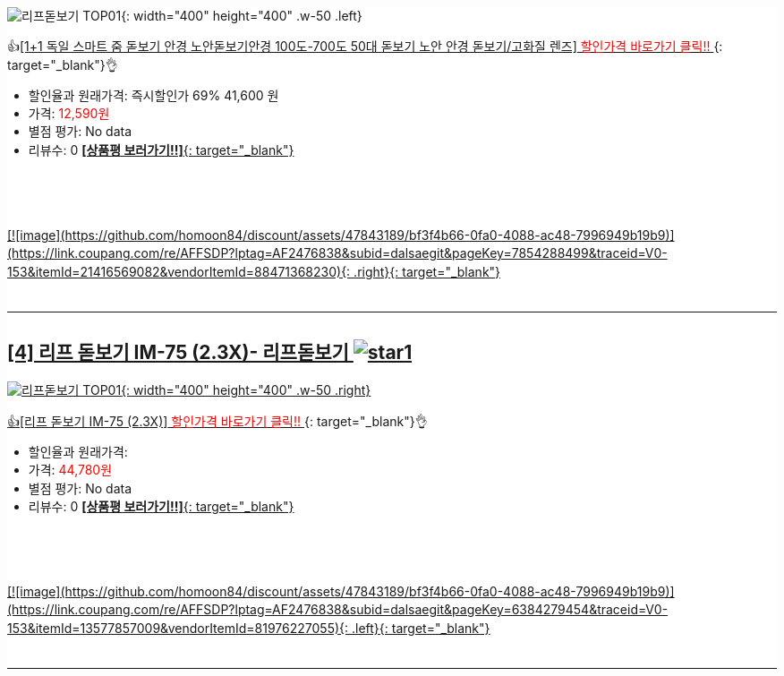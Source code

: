 ![리프돋보기 TOP01](https://thumbnail8.coupangcdn.com/thumbnails/remote/230x230ex/image/vendor_inventory/6863/ca3bea2eca034cb9eeaccca1dcc8a55a4552321697cb4b82cdcb2dbc4e07.png){: width="400" height="400" .w-50 .left}


👍<a href="https://link.coupang.com/re/AFFSDP?lptag=AF2476838&subid=dalsaegit&pageKey=7854288499&traceid=V0-153&itemId=21416569082&vendorItemId=88471368230">[1+1 독일 스마트 줌 돋보기 안경 노안돋보기안경 100도-700도 50대 돋보기 노안 안경 돋보기/고화질 렌즈]<font color=red> 할인가격 바로가기 클릭!! </font></a>{: target="_blank"}👌
<br>
- 할인율과 원래가격: 즉시할인가 69%  41,600   원
- 가격: <span style='color:red'>12,590원</span>
- 별점 평가: No data
- 리뷰수: 0 <a href="https://link.coupang.com/re/AFFSDP?lptag=AF2476838&subid=dalsaegit&pageKey=7854288499&traceid=V0-153&itemId=21416569082&vendorItemId=88471368230"> <strong>[상품평 보러가기!!]</strong>{: target="_blank"}
<br>
<br>
<br>
[![image](https://github.com/homoon84/discount/assets/47843189/bf3f4b66-0fa0-4088-ac48-7996949b19b9)](https://link.coupang.com/re/AFFSDP?lptag=AF2476838&subid=dalsaegit&pageKey=7854288499&traceid=V0-153&itemId=21416569082&vendorItemId=88471368230){: .right}{: target="_blank"}
<br>
<br>

---

        
       
## [4] 리프 돋보기 IM-75 (2.3X)- 리프돋보기  <img width="81" alt="star1" src="https://user-images.githubusercontent.com/78655692/151471925-e5f35751-d4b9-416b-b41d-a059267a09e3.png">

![리프돋보기 TOP01](https://thumbnail7.coupangcdn.com/thumbnails/remote/230x230ex/image/vendor_inventory/77d9/bef87f67fdbd92bd6d8f9b15598d15f14592b9cfb92e1df0161f3e8ccb88.jpg){: width="400" height="400" .w-50 .right}


👍<a href="https://link.coupang.com/re/AFFSDP?lptag=AF2476838&subid=dalsaegit&pageKey=6384279454&traceid=V0-153&itemId=13577857009&vendorItemId=81976227055">[리프 돋보기 IM-75 (2.3X)]<font color=red> 할인가격 바로가기 클릭!! </font></a>{: target="_blank"}👌
<br>
- 할인율과 원래가격: 
- 가격: <span style='color:red'>44,780원</span>
- 별점 평가: No data
- 리뷰수: 0 <a href="https://link.coupang.com/re/AFFSDP?lptag=AF2476838&subid=dalsaegit&pageKey=6384279454&traceid=V0-153&itemId=13577857009&vendorItemId=81976227055"> <strong>[상품평 보러가기!!]</strong>{: target="_blank"}
<br>
<br>
<br>
[![image](https://github.com/homoon84/discount/assets/47843189/bf3f4b66-0fa0-4088-ac48-7996949b19b9)](https://link.coupang.com/re/AFFSDP?lptag=AF2476838&subid=dalsaegit&pageKey=6384279454&traceid=V0-153&itemId=13577857009&vendorItemId=81976227055){: .left}{: target="_blank"}
<br>
<br>

---
